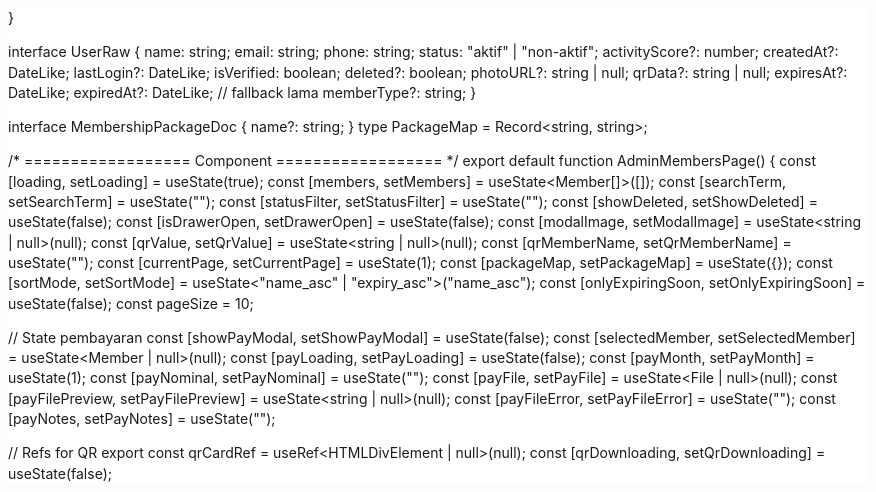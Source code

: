 }

interface UserRaw {
  name: string;
  email: string;
  phone: string;
  status: "aktif" | "non-aktif";
  activityScore?: number;
  createdAt?: DateLike;
  lastLogin?: DateLike;
  isVerified: boolean;
  deleted?: boolean;
  photoURL?: string | null;
  qrData?: string | null;
  expiresAt?: DateLike;
  expiredAt?: DateLike; // fallback lama
  memberType?: string;
}

interface MembershipPackageDoc {
  name?: string;
}
type PackageMap = Record<string, string>;

/* ================== Component ================== */
export default function AdminMembersPage() {
  const [loading, setLoading] = useState(true);
  const [members, setMembers] = useState<Member[]>([]);
  const [searchTerm, setSearchTerm] = useState("");
  const [statusFilter, setStatusFilter] = useState("");
  const [showDeleted, setShowDeleted] = useState(false);
  const [isDrawerOpen, setDrawerOpen] = useState(false);
  const [modalImage, setModalImage] = useState<string | null>(null);
  const [qrValue, setQrValue] = useState<string | null>(null);
  const [qrMemberName, setQrMemberName] = useState<string>("");
  const [currentPage, setCurrentPage] = useState(1);
  const [packageMap, setPackageMap] = useState<PackageMap>({});
  const [sortMode, setSortMode] = useState<"name_asc" | "expiry_asc">("name_asc");
  const [onlyExpiringSoon, setOnlyExpiringSoon] = useState(false);
  const pageSize = 10;

  // State pembayaran
  const [showPayModal, setShowPayModal] = useState(false);
  const [selectedMember, setSelectedMember] = useState<Member | null>(null);
  const [payLoading, setPayLoading] = useState(false);
  const [payMonth, setPayMonth] = useState(1);
  const [payNominal, setPayNominal] = useState("");
  const [payFile, setPayFile] = useState<File | null>(null);
  const [payFilePreview, setPayFilePreview] = useState<string | null>(null);
  const [payFileError, setPayFileError] = useState<string>("");
  const [payNotes, setPayNotes] = useState<string>("");

  // Refs for QR export
  const qrCardRef = useRef<HTMLDivElement | null>(null);
  const [qrDownloading, setQrDownloading] = useState(false);
